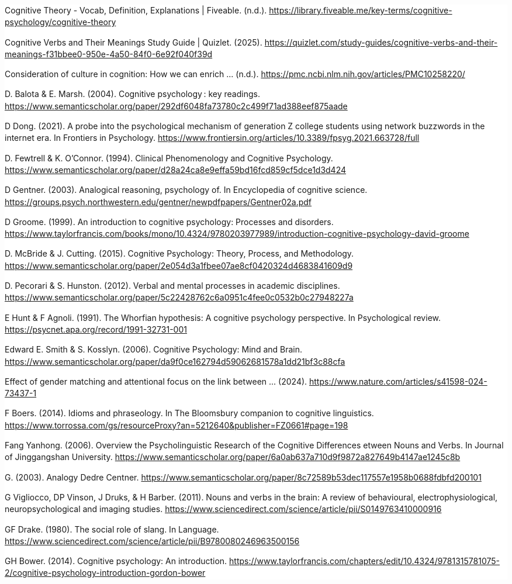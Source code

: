 Cognitive Theory - Vocab, Definition, Explanations | Fiveable. (n.d.). https://library.fiveable.me/key-terms/cognitive-psychology/cognitive-theory

Cognitive Verbs and Their Meanings Study Guide | Quizlet. (2025). https://quizlet.com/study-guides/cognitive-verbs-and-their-meanings-f31bbee0-950e-4a50-84f0-6e92f040f39d

Consideration of culture in cognition: How we can enrich ... (n.d.). https://pmc.ncbi.nlm.nih.gov/articles/PMC10258220/

D. Balota & E. Marsh. (2004). Cognitive psychology : key readings. https://www.semanticscholar.org/paper/292df6048fa73780c2c499f71ad388eef875aade

D Dong. (2021). A probe into the psychological mechanism of generation Z college students using network buzzwords in the internet era. In Frontiers in Psychology. https://www.frontiersin.org/articles/10.3389/fpsyg.2021.663728/full

D. Fewtrell & K. O’Connor. (1994). Clinical Phenomenology and Cognitive Psychology. https://www.semanticscholar.org/paper/d28a24ca8e9effa59bd16fcd859cf5dce1d3d424

D Gentner. (2003). Analogical reasoning, psychology of. In Encyclopedia of cognitive science. https://groups.psych.northwestern.edu/gentner/newpdfpapers/Gentner02a.pdf

D Groome. (1999). An introduction to cognitive psychology: Processes and disorders. https://www.taylorfrancis.com/books/mono/10.4324/9780203977989/introduction-cognitive-psychology-david-groome

D. McBride & J. Cutting. (2015). Cognitive Psychology: Theory, Process, and Methodology. https://www.semanticscholar.org/paper/2e054d3a1fbee07ae8cf0420324d4683841609d9

D. Pecorari & S. Hunston. (2012). Verbal and mental processes in academic disciplines. https://www.semanticscholar.org/paper/5c22428762c6a0951c4fee0c0532b0c27948227a

E Hunt & F Agnoli. (1991). The Whorfian hypothesis: A cognitive psychology perspective. In Psychological review. https://psycnet.apa.org/record/1991-32731-001

Edward E. Smith & S. Kosslyn. (2006). Cognitive Psychology: Mind and Brain. https://www.semanticscholar.org/paper/da9f0ce162794d59062681578a1dd21bf3c88cfa

Effect of gender matching and attentional focus on the link between ... (2024). https://www.nature.com/articles/s41598-024-73437-1

F Boers. (2014). Idioms and phraseology. In The Bloomsbury companion to cognitive linguistics. https://www.torrossa.com/gs/resourceProxy?an=5212640&publisher=FZ0661#page=198

Fang Yanhong. (2006). Overview the Psycholinguistic Research of the Cognitive Differences etween Nouns and Verbs. In Journal of Jinggangshan University. https://www.semanticscholar.org/paper/6a0ab637a710d9f9872a827649b4147ae1245c8b

G. (2003). Analogy Dedre Centner. https://www.semanticscholar.org/paper/8c72589b53dec117557e1958b0688fdbfd200101

G Vigliocco, DP Vinson, J Druks, & H Barber. (2011). Nouns and verbs in the brain: A review of behavioural, electrophysiological, neuropsychological and imaging studies. https://www.sciencedirect.com/science/article/pii/S0149763410000916

GF Drake. (1980). The social role of slang. In Language. https://www.sciencedirect.com/science/article/pii/B9780080246963500156

GH Bower. (2014). Cognitive psychology: An introduction. https://www.taylorfrancis.com/chapters/edit/10.4324/9781315781075-2/cognitive-psychology-introduction-gordon-bower
